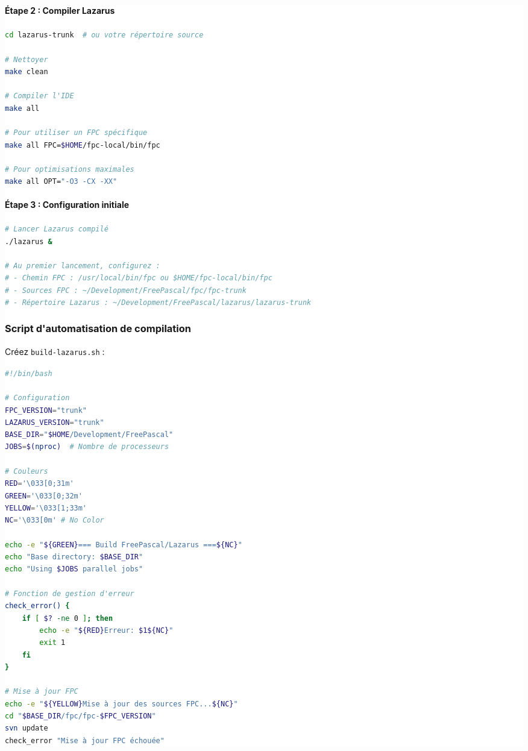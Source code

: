 #### Étape 2 : Compiler Lazarus

```bash
cd lazarus-trunk  # ou votre répertoire source

# Nettoyer
make clean

# Compiler l'IDE
make all

# Pour utiliser un FPC spécifique
make all FPC=$HOME/fpc-local/bin/fpc

# Pour optimisations maximales
make all OPT="-O3 -CX -XX"
```

#### Étape 3 : Configuration initiale

```bash
# Lancer Lazarus compilé
./lazarus &

# Au premier lancement, configurez :
# - Chemin FPC : /usr/local/bin/fpc ou $HOME/fpc-local/bin/fpc
# - Sources FPC : ~/Development/FreePascal/fpc/fpc-trunk
# - Répertoire Lazarus : ~/Development/FreePascal/lazarus/lazarus-trunk
```

### Script d'automatisation de compilation

Créez `build-lazarus.sh` :

```bash
#!/bin/bash

# Configuration
FPC_VERSION="trunk"
LAZARUS_VERSION="trunk"
BASE_DIR="$HOME/Development/FreePascal"
JOBS=$(nproc)  # Nombre de processeurs

# Couleurs
RED='\033[0;31m'
GREEN='\033[0;32m'
YELLOW='\033[1;33m'
NC='\033[0m' # No Color

echo -e "${GREEN}=== Build FreePascal/Lazarus ===${NC}"
echo "Base directory: $BASE_DIR"
echo "Using $JOBS parallel jobs"

# Fonction de gestion d'erreur
check_error() {
    if [ $? -ne 0 ]; then
        echo -e "${RED}Erreur: $1${NC}"
        exit 1
    fi
}

# Mise à jour FPC
echo -e "${YELLOW}Mise à jour des sources FPC...${NC}"
cd "$BASE_DIR/fpc/fpc-$FPC_VERSION"
svn update
check_error "Mise à jour FPC échouée"
```